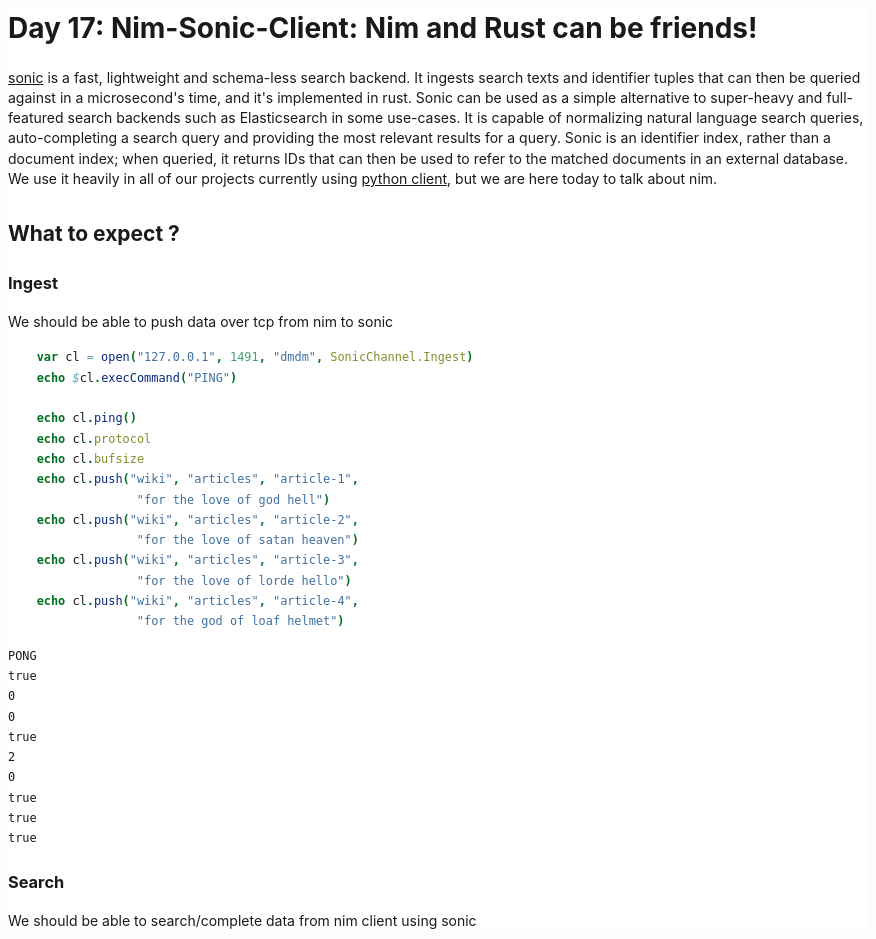 # Day 17: Nim-Sonic-Client: Nim and Rust can be friends!
[sonic](https://github.com/valeriansaliou/sonic)  is a fast, lightweight and schema-less search backend. It ingests search texts and identifier tuples that can then be queried against in a microsecond's time, and it's implemented in rust. Sonic can be used as a simple alternative to super-heavy and full-featured search backends such as Elasticsearch in some use-cases. It is capable of normalizing natural language search queries, auto-completing a search query and providing the most relevant results for a query. Sonic is an identifier index, rather than a document index; when queried, it returns IDs that can then be used to refer to the matched documents in an external database. We use it heavily in all of our projects currently using [python client](https://github.com/xmonader/python-sonic-client), but we are here today to talk about nim.

## What to expect ? 


### Ingest 

We should be able to push data over tcp from nim to sonic
```nim
    var cl = open("127.0.0.1", 1491, "dmdm", SonicChannel.Ingest)
    echo $cl.execCommand("PING")

    echo cl.ping()
    echo cl.protocol
    echo cl.bufsize
    echo cl.push("wiki", "articles", "article-1",
                  "for the love of god hell")
    echo cl.push("wiki", "articles", "article-2",
                  "for the love of satan heaven")
    echo cl.push("wiki", "articles", "article-3",
                  "for the love of lorde hello")
    echo cl.push("wiki", "articles", "article-4",
                  "for the god of loaf helmet")
```
```
PONG
true
0
0
true
2
0
true
true
true
```


### Search

We should be able to search/complete data from nim client using sonic
